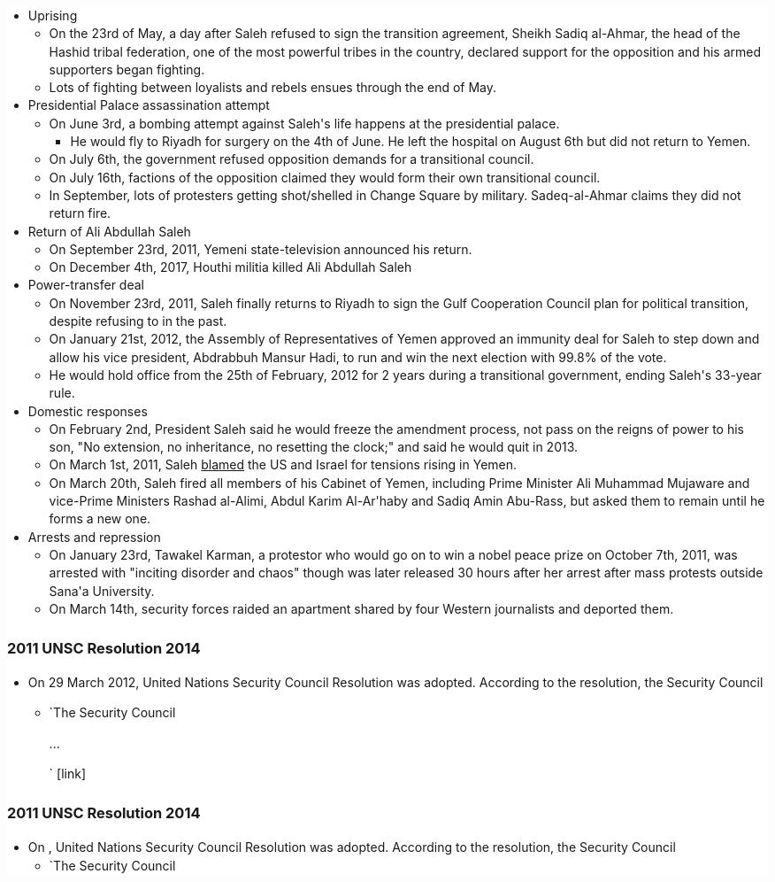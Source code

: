 - Uprising
    - On the 23rd of May, a day after Saleh refused to sign the transition agreement, Sheikh Sadiq al-Ahmar, the head of the Hashid tribal federation, one of the most powerful tribes in the country, declared support for the opposition and his armed supporters began fighting.
    - Lots of fighting between loyalists and rebels ensues through the end of May.
- Presidential Palace assassination attempt
    - On June 3rd, a bombing attempt against Saleh's life happens at the presidential palace.
        - He would fly to Riyadh for surgery on the 4th of June. He left the hospital on August 6th but did not return to Yemen.
    - On July 6th, the government refused opposition demands for a transitional council.
    - On July 16th, factions of the opposition claimed they would form their own transitional council.
    - In September, lots of protesters getting shot/shelled in Change Square by military. Sadeq-al-Ahmar claims they did not return fire.
- Return of Ali Abdullah Saleh
    - On September 23rd, 2011, Yemeni state-television announced his return.
    - On December 4th, 2017, Houthi militia killed Ali Abdullah Saleh
- Power-transfer deal
    - On November 23rd, 2011, Saleh finally returns to Riyadh to sign the Gulf Cooperation Council plan for political transition, despite refusing to in the past.
    - On January 21st, 2012, the Assembly of Representatives of Yemen approved an immunity deal for Saleh to step down and allow his vice president, Abdrabbuh Mansur Hadi, to run and win the next election with 99.8% of the vote.
    - He would hold office from the 25th of February, 2012 for 2 years during a transitional government, ending Saleh's 33-year rule.
- Domestic responses
    - On February 2nd, President Saleh said he would freeze the amendment process, not pass on the reigns of power to his son, "No extension, no inheritance, no resetting the clock;" and said he would quit in 2013.
    - On March 1st, 2011, Saleh [blamed](https://www.seattletimes.com/news/yemeni-president-blames-israel-us/) the US and Israel for tensions rising in Yemen.
    - On March 20th, Saleh fired all members of his Cabinet of Yemen, including Prime Minister Ali Muhammad Mujaware and vice-Prime Ministers Rashad al-Alimi, Abdul Karim Al-Ar'haby and Sadiq Amin Abu-Rass, but asked them to remain until he forms a new one.
- Arrests and repression
    - On January 23rd, Tawakel Karman, a protestor who would go on to win a nobel peace prize on October 7th, 2011, was arrested with "inciting disorder and chaos" though was later released 30 hours after her arrest after mass protests outside Sana'a University.
    - On March 14th, security forces raided an apartment shared by four Western journalists and deported them.
### 2011 UNSC Resolution 2014
- On 29 March 2012, United Nations Security Council Resolution was adopted. According to the resolution, the Security Council
    - `The Security Council  
          
        ...  
          
        ` [link]  
        
### 2011 UNSC Resolution 2014
- On , United Nations Security Council Resolution was adopted. According to the resolution, the Security Council
    - `The Security Council  
          